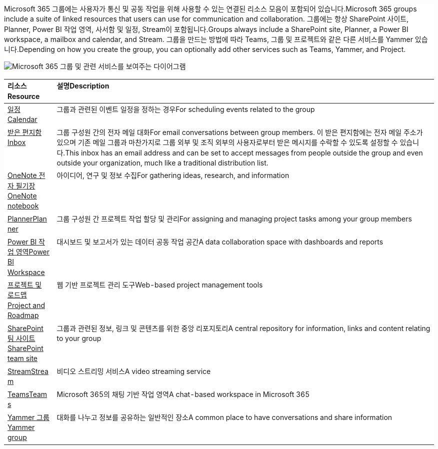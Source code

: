 <span data-ttu-id="88e7e-121">Microsoft 365 그룹에는 사용자가 통신 및 공동 작업을 위해 사용할 수 있는 연결된 리소스 모음이 포함되어 있습니다.</span><span class="sxs-lookup"><span data-stu-id="88e7e-121">Microsoft 365 groups include a suite of linked resources that users can use for communication and collaboration.</span></span> <span data-ttu-id="88e7e-122">그룹에는 항상 SharePoint 사이트, Planner, Power BI 작업 영역, 사서함 및 일정, Stream이 포함됩니다.</span><span class="sxs-lookup"><span data-stu-id="88e7e-122">Groups always include a SharePoint site, Planner, a Power BI workspace, a mailbox and calendar, and Stream.</span></span> <span data-ttu-id="88e7e-123">그룹을 만드는 방법에 따라 Teams, 그룹 및 프로젝트와 같은 다른 서비스를 Yammer 있습니다.</span><span class="sxs-lookup"><span data-stu-id="88e7e-123">Depending on how you create the group, you can optionally add other services such as Teams, Yammer, and Project.</span></span>

![Microsoft 365 그룹 및 관련 서비스를 보여주는 다이어그램](../media/microsoft-365-groups-hub-spoke.png)

|<span data-ttu-id="88e7e-125">리소스</span><span class="sxs-lookup"><span data-stu-id="88e7e-125">Resource</span></span>|<span data-ttu-id="88e7e-126">설명</span><span class="sxs-lookup"><span data-stu-id="88e7e-126">Description</span></span>|
|:------|:----------|
|[<span data-ttu-id="88e7e-127">일정</span><span class="sxs-lookup"><span data-stu-id="88e7e-127">Calendar</span></span>](https://support.office.com/article/schedule-a-meeting-on-a-group-calendar-in-outlook-0cf1ad68-1034-4306-b367-d75e9818376a)|<span data-ttu-id="88e7e-128">그룹과 관련된 이벤트 일정을 정하는 경우</span><span class="sxs-lookup"><span data-stu-id="88e7e-128">For scheduling events related to the group</span></span>|
|[<span data-ttu-id="88e7e-129">받은 편지함</span><span class="sxs-lookup"><span data-stu-id="88e7e-129">Inbox</span></span>](https://support.office.com/article/have-a-group-conversation-in-outlook-a0482e24-a769-4e39-a5ba-a7c56e828b22)|<span data-ttu-id="88e7e-130">그룹 구성원 간의 전자 메일 대화</span><span class="sxs-lookup"><span data-stu-id="88e7e-130">For email conversations between group members.</span></span> <span data-ttu-id="88e7e-131">이 받은 편지함에는 전자 메일 주소가 있으며 기존 메일 그룹과 마찬가지로 그룹 외부 및 조직 외부의 사용자로부터 받은 메시지를 수락할 수 있도록 설정할 수 있습니다.</span><span class="sxs-lookup"><span data-stu-id="88e7e-131">This inbox has an email address and can be set to accept messages from people outside the group and even outside your organization, much like a traditional distribution list.</span></span>|
|[<span data-ttu-id="88e7e-132">OneNote 전자 필기장</span><span class="sxs-lookup"><span data-stu-id="88e7e-132">OneNote notebook</span></span>](https://support.office.com/article/get-started-with-onenote-e768fafa-8f9b-4eac-8600-65aa10b2fe97)|<span data-ttu-id="88e7e-133">아이디어, 연구 및 정보 수집</span><span class="sxs-lookup"><span data-stu-id="88e7e-133">For gathering ideas, research, and information</span></span>|
|[<span data-ttu-id="88e7e-134">Planner</span><span class="sxs-lookup"><span data-stu-id="88e7e-134">Planner</span></span>](https://support.office.com/article/microsoft-planner-help-4a9a13c6-3adf-4a60-a6fc-15c0b15e16fc)|<span data-ttu-id="88e7e-135">그룹 구성원 간 프로젝트 작업 할당 및 관리</span><span class="sxs-lookup"><span data-stu-id="88e7e-135">For assigning and managing project tasks among your group members</span></span>|
|[<span data-ttu-id="88e7e-136">Power BI 작업 영역</span><span class="sxs-lookup"><span data-stu-id="88e7e-136">Power BI Workspace</span></span>](https://docs.microsoft.com/power-bi/collaborate-share/service-new-workspaces)|<span data-ttu-id="88e7e-137">대시보드 및 보고서가 있는 데이터 공동 작업 공간</span><span class="sxs-lookup"><span data-stu-id="88e7e-137">A data collaboration space with dashboards and reports</span></span>|
|[<span data-ttu-id="88e7e-138">프로젝트 및 로드맵</span><span class="sxs-lookup"><span data-stu-id="88e7e-138">Project and Roadmap</span></span>](https://support.microsoft.com/project)|<span data-ttu-id="88e7e-139">웹 기반 프로젝트 관리 도구</span><span class="sxs-lookup"><span data-stu-id="88e7e-139">Web-based project management tools</span></span>|
|[<span data-ttu-id="88e7e-140">SharePoint 팀 사이트</span><span class="sxs-lookup"><span data-stu-id="88e7e-140">SharePoint team site</span></span>](https://support.office.com/article/what-is-a-sharepoint-team-site-75545757-36c3-46a7-beed-0aaa74f0401e)|<span data-ttu-id="88e7e-141">그룹과 관련된 정보, 링크 및 콘텐츠를 위한 중앙 리포지토리</span><span class="sxs-lookup"><span data-stu-id="88e7e-141">A central repository for information, links and content relating to your group</span></span>|
|[<span data-ttu-id="88e7e-142">Stream</span><span class="sxs-lookup"><span data-stu-id="88e7e-142">Stream</span></span>](https://support.microsoft.com/microsoft-stream)|<span data-ttu-id="88e7e-143">비디오 스트리밍 서비스</span><span class="sxs-lookup"><span data-stu-id="88e7e-143">A video streaming service</span></span>|
|[<span data-ttu-id="88e7e-144">Teams</span><span class="sxs-lookup"><span data-stu-id="88e7e-144">Teams</span></span>](https://support.microsoft.com/teams)|<span data-ttu-id="88e7e-145">Microsoft 365의 채팅 기반 작업 영역</span><span class="sxs-lookup"><span data-stu-id="88e7e-145">A chat-based workspace in Microsoft 365</span></span>|
|[<span data-ttu-id="88e7e-146">Yammer 그룹</span><span class="sxs-lookup"><span data-stu-id="88e7e-146">Yammer group</span></span>](https://support.office.com/article/Learn-about-Office-365-groups-b565caa1-5c40-40ef-9915-60fdb2d97fa2)|<span data-ttu-id="88e7e-147">대화를 나누고 정보를 공유하는 일반적인 장소</span><span class="sxs-lookup"><span data-stu-id="88e7e-147">A common place to have conversations and share information</span></span>|
